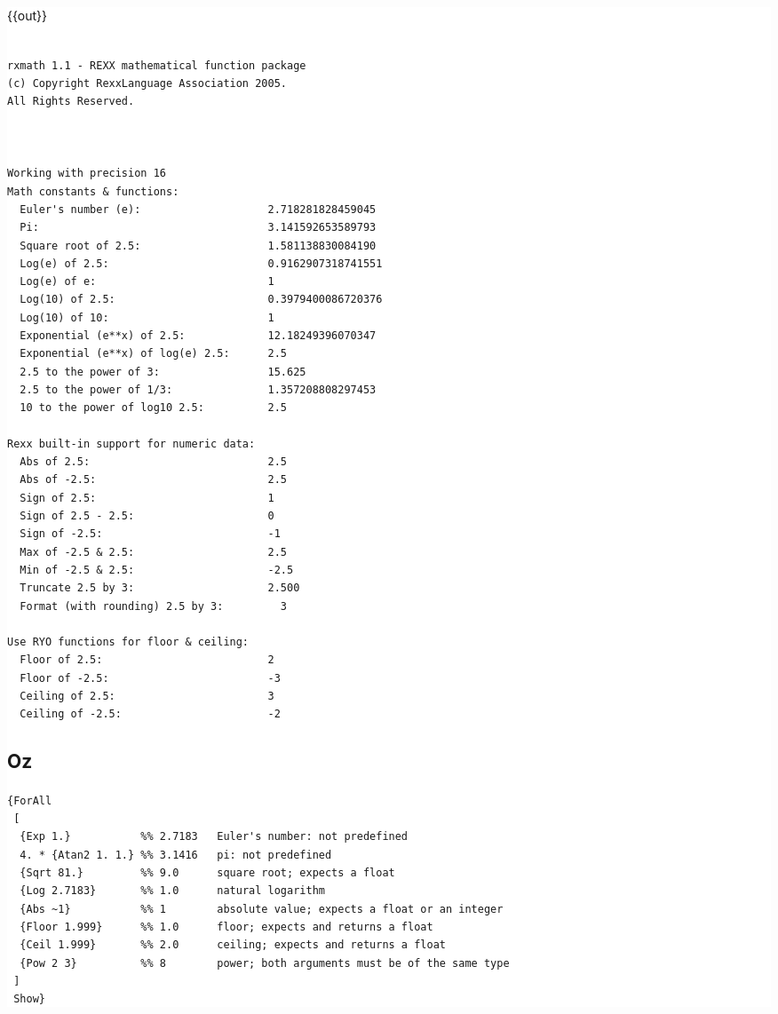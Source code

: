 {{out}}

```txt

rxmath 1.1 - REXX mathematical function package
(c) Copyright RexxLanguage Association 2005.
All Rights Reserved.



Working with precision 16
Math constants & functions:
  Euler's number (e):                    2.718281828459045
  Pi:                                    3.141592653589793
  Square root of 2.5:                    1.581138830084190
  Log(e) of 2.5:                         0.9162907318741551
  Log(e) of e:                           1
  Log(10) of 2.5:                        0.3979400086720376
  Log(10) of 10:                         1
  Exponential (e**x) of 2.5:             12.18249396070347
  Exponential (e**x) of log(e) 2.5:      2.5
  2.5 to the power of 3:                 15.625
  2.5 to the power of 1/3:               1.357208808297453
  10 to the power of log10 2.5:          2.5

Rexx built-in support for numeric data:
  Abs of 2.5:                            2.5
  Abs of -2.5:                           2.5
  Sign of 2.5:                           1
  Sign of 2.5 - 2.5:                     0
  Sign of -2.5:                          -1
  Max of -2.5 & 2.5:                     2.5
  Min of -2.5 & 2.5:                     -2.5
  Truncate 2.5 by 3:                     2.500
  Format (with rounding) 2.5 by 3:         3

Use RYO functions for floor & ceiling:
  Floor of 2.5:                          2
  Floor of -2.5:                         -3
  Ceiling of 2.5:                        3
  Ceiling of -2.5:                       -2

```



## Oz


```oz
{ForAll
 [
  {Exp 1.}           %% 2.7183   Euler's number: not predefined
  4. * {Atan2 1. 1.} %% 3.1416   pi: not predefined
  {Sqrt 81.}         %% 9.0      square root; expects a float
  {Log 2.7183}       %% 1.0      natural logarithm
  {Abs ~1}           %% 1        absolute value; expects a float or an integer
  {Floor 1.999}      %% 1.0      floor; expects and returns a float
  {Ceil 1.999}       %% 2.0      ceiling; expects and returns a float
  {Pow 2 3}          %% 8        power; both arguments must be of the same type
 ]
 Show}
```
